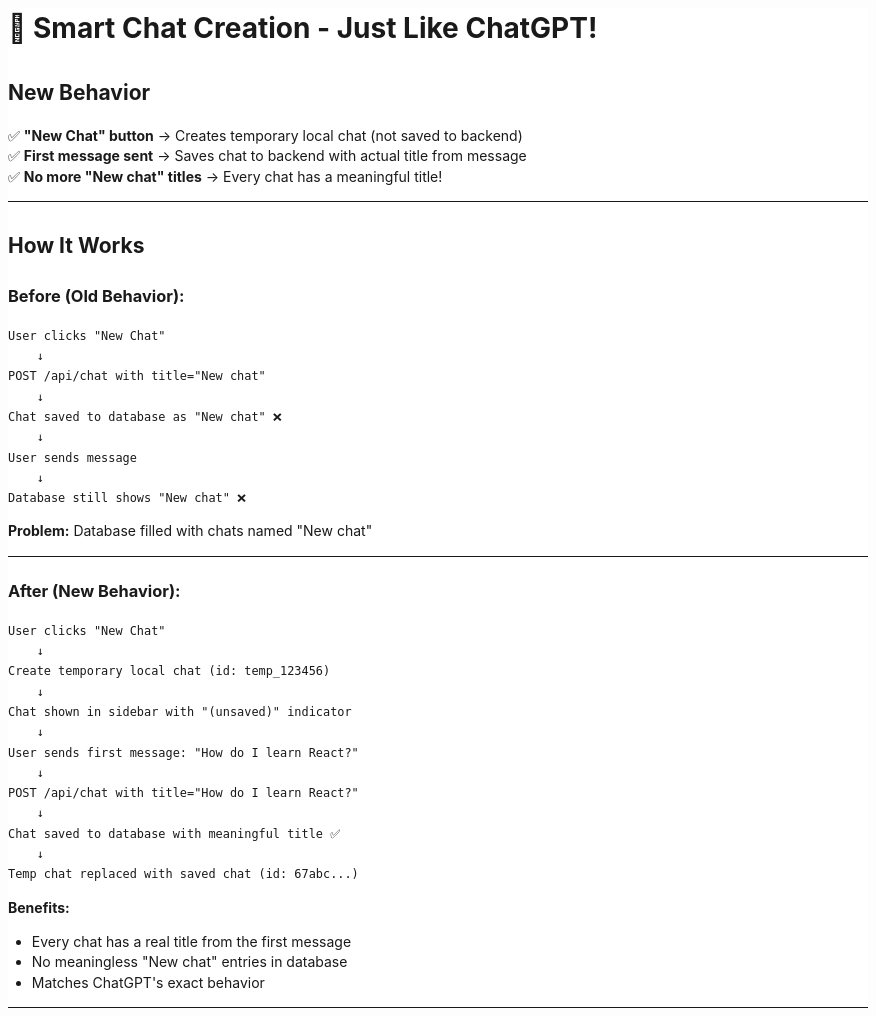 # 🎯 Smart Chat Creation - Just Like ChatGPT!

## New Behavior

✅ **"New Chat" button** → Creates temporary local chat (not saved to backend)  
✅ **First message sent** → Saves chat to backend with actual title from message  
✅ **No more "New chat" titles** → Every chat has a meaningful title!  

---

## How It Works

### Before (Old Behavior):
```
User clicks "New Chat"
    ↓
POST /api/chat with title="New chat"
    ↓
Chat saved to database as "New chat" ❌
    ↓
User sends message
    ↓
Database still shows "New chat" ❌
```

**Problem:** Database filled with chats named "New chat"

---

### After (New Behavior):
```
User clicks "New Chat"
    ↓
Create temporary local chat (id: temp_123456)
    ↓
Chat shown in sidebar with "(unsaved)" indicator
    ↓
User sends first message: "How do I learn React?"
    ↓
POST /api/chat with title="How do I learn React?"
    ↓
Chat saved to database with meaningful title ✅
    ↓
Temp chat replaced with saved chat (id: 67abc...)
```

**Benefits:** 
- Every chat has a real title from the first message
- No meaningless "New chat" entries in database
- Matches ChatGPT's exact behavior

---